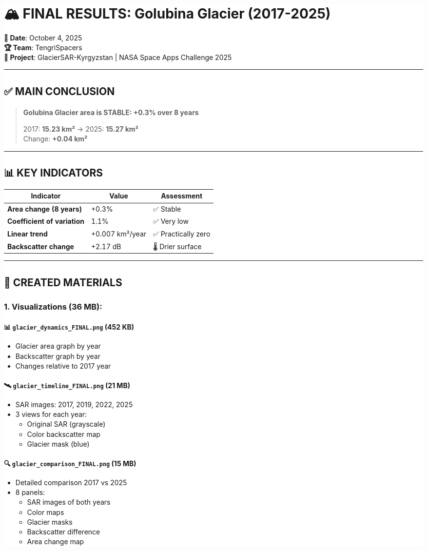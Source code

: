 # 🏔️ FINAL RESULTS: Golubina Glacier (2017-2025)

**📅 Date**: October 4, 2025  
**🏆 Team**: TengriSpacers  
**🎯 Project**: GlacierSAR-Kyrgyzstan | NASA Space Apps Challenge 2025

---

## ✅ MAIN CONCLUSION

> **Golubina Glacier area is STABLE: +0.3% over 8 years**
> 
> 2017: **15.23 km²** → 2025: **15.27 km²**  
> Change: **+0.04 km²**

---

## 📊 KEY INDICATORS

| Indicator | Value | Assessment |
|-----------|-------|------------|
| **Area change (8 years)** | +0.3% | ✅ Stable |
| **Coefficient of variation** | 1.1% | ✅ Very low |
| **Linear trend** | +0.007 km²/year | ✅ Practically zero |
| **Backscatter change** | +2.17 dB | 🌡️ Drier surface |

---

## 📁 CREATED MATERIALS

### 1. Visualizations (36 MB):

#### 📊 `glacier_dynamics_FINAL.png` (452 KB)
- Glacier area graph by year
- Backscatter graph by year
- Changes relative to 2017 year

#### 🛰️ `glacier_timeline_FINAL.png` (21 MB)
- SAR images: 2017, 2019, 2022, 2025
- 3 views for each year:
  - Original SAR (grayscale)
  - Color backscatter map
  - Glacier mask (blue)

#### 🔍 `glacier_comparison_FINAL.png` (15 MB)
- Detailed comparison 2017 vs 2025
- 8 panels:
  - SAR images of both years
  - Color maps
  - Glacier masks
  - Backscatter difference
  - Area change map
